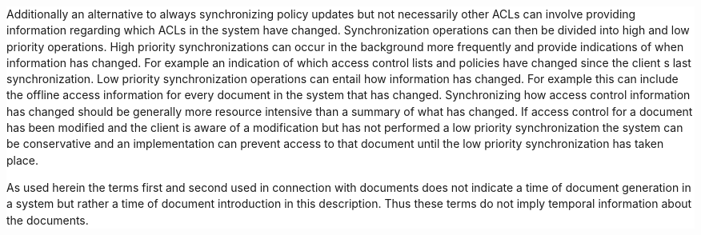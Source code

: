 Additionally an alternative to always synchronizing policy updates but not necessarily other ACLs can involve providing information regarding which ACLs in the system have changed. Synchronization operations can then be divided into high and low priority operations. High priority synchronizations can occur in the background more frequently and provide indications of when information has changed. For example an indication of which access control lists and policies have changed since the client s last synchronization. Low priority synchronization operations can entail how information has changed. For example this can include the offline access information for every document in the system that has changed. Synchronizing how access control information has changed should be generally more resource intensive than a summary of what has changed. If access control for a document has been modified and the client is aware of a modification but has not performed a low priority synchronization the system can be conservative and an implementation can prevent access to that document until the low priority synchronization has taken place.

As used herein the terms first and second used in connection with documents does not indicate a time of document generation in a system but rather a time of document introduction in this description. Thus these terms do not imply temporal information about the documents.

